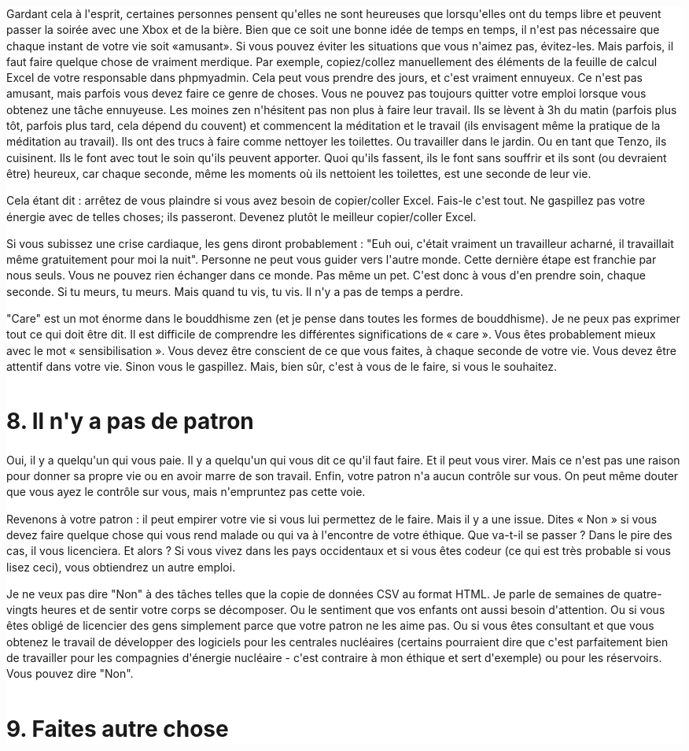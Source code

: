 Gardant cela à l'esprit, certaines personnes pensent qu'elles ne sont heureuses que lorsqu'elles ont du temps libre et peuvent passer la soirée avec une Xbox et de la bière. Bien que ce soit une bonne idée de temps en temps, il n'est pas nécessaire que chaque instant de votre vie soit «amusant». Si vous pouvez éviter les situations que vous n'aimez pas, évitez-les. Mais parfois, il faut faire quelque chose de vraiment merdique. Par exemple, copiez/collez manuellement des éléments de la feuille de calcul Excel de votre responsable dans phpmyadmin. Cela peut vous prendre des jours, et c'est vraiment ennuyeux. Ce n'est pas amusant, mais parfois vous devez faire ce genre de choses. Vous ne pouvez pas toujours quitter votre emploi lorsque vous obtenez une tâche ennuyeuse. Les moines zen n'hésitent pas non plus à faire leur travail. Ils se lèvent à 3h du matin (parfois plus tôt, parfois plus tard, cela dépend du couvent) et commencent la méditation et le travail (ils envisagent même la pratique de la méditation au travail). Ils ont des trucs à faire comme nettoyer les toilettes. Ou travailler dans le jardin. Ou en tant que Tenzo, ils cuisinent. Ils le font avec tout le soin qu'ils peuvent apporter. Quoi qu'ils fassent, ils le font sans souffrir et ils sont (ou devraient être) heureux, car chaque seconde, même les moments où ils nettoient les toilettes, est une seconde de leur vie.

Cela étant dit : arrêtez de vous plaindre si vous avez besoin de copier/coller Excel. Fais-le c'est tout. Ne gaspillez pas votre énergie avec de telles choses; ils passeront. Devenez plutôt le meilleur copier/coller Excel.

Si vous subissez une crise cardiaque, les gens diront probablement : "Euh oui, c'était vraiment un travailleur acharné, il travaillait même gratuitement pour moi la nuit". Personne ne peut vous guider vers l'autre monde. Cette dernière étape est franchie par nous seuls. Vous ne pouvez rien échanger dans ce monde. Pas même un pet. C'est donc à vous d'en prendre soin, chaque seconde. Si tu meurs, tu meurs. Mais quand tu vis, tu vis. Il n'y a pas de temps a perdre.

"Care" est un mot énorme dans le bouddhisme zen (et je pense dans toutes les formes de bouddhisme). Je ne peux pas exprimer tout ce qui doit être dit. Il est difficile de comprendre les différentes significations de « care ». Vous êtes probablement mieux avec le mot « sensibilisation ». Vous devez être conscient de ce que vous faites, à chaque seconde de votre vie. Vous devez être attentif dans votre vie. Sinon vous le gaspillez. Mais, bien sûr, c'est à vous de le faire, si vous le souhaitez.
# 8. Il n'y a pas de patron

Oui, il y a quelqu'un qui vous paie. Il y a quelqu'un qui vous dit ce qu'il faut faire. Et il peut vous virer. Mais ce n'est pas une raison pour donner sa propre vie ou en avoir marre de son travail. Enfin, votre patron n'a aucun contrôle sur vous. On peut même douter que vous ayez le contrôle sur vous, mais n'empruntez pas cette voie.

Revenons à votre patron : il peut empirer votre vie si vous lui permettez de le faire. Mais il y a une issue. Dites « Non » si vous devez faire quelque chose qui vous rend malade ou qui va à l'encontre de votre éthique. Que va-t-il se passer ? Dans le pire des cas, il vous licenciera. Et alors ? Si vous vivez dans les pays occidentaux et si vous êtes codeur (ce qui est très probable si vous lisez ceci), vous obtiendrez un autre emploi.

Je ne veux pas dire "Non" à des tâches telles que la copie de données CSV au format HTML. Je parle de semaines de quatre-vingts heures et de sentir votre corps se décomposer. Ou le sentiment que vos enfants ont aussi besoin d'attention. Ou si vous êtes obligé de licencier des gens simplement parce que votre patron ne les aime pas. Ou si vous êtes consultant et que vous obtenez le travail de développer des logiciels pour les centrales nucléaires (certains pourraient dire que c'est parfaitement bien de travailler pour les compagnies d'énergie nucléaire - c'est contraire à mon éthique et sert d'exemple) ou pour les réservoirs. Vous pouvez dire "Non".

# 9. Faites autre chose
